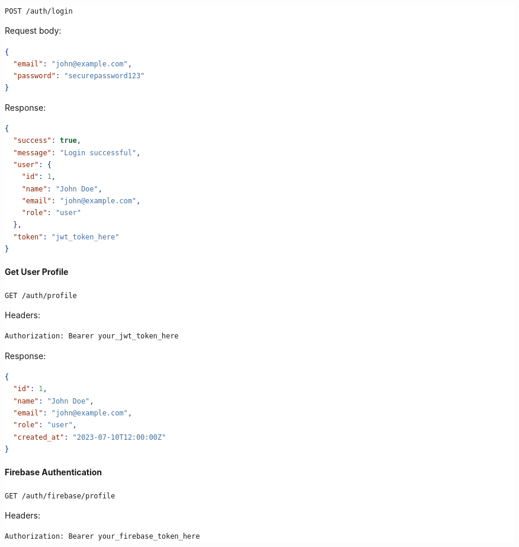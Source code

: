 ```
POST /auth/login
```

Request body:
```json
{
  "email": "john@example.com",
  "password": "securepassword123"
}
```

Response:
```json
{
  "success": true,
  "message": "Login successful",
  "user": {
    "id": 1,
    "name": "John Doe",
    "email": "john@example.com",
    "role": "user"
  },
  "token": "jwt_token_here"
}
```

#### Get User Profile

```
GET /auth/profile
```

Headers:
```
Authorization: Bearer your_jwt_token_here
```

Response:
```json
{
  "id": 1,
  "name": "John Doe",
  "email": "john@example.com",
  "role": "user",
  "created_at": "2023-07-10T12:00:00Z"
}
```

#### Firebase Authentication

```
GET /auth/firebase/profile
```

Headers:
```
Authorization: Bearer your_firebase_token_here
```
